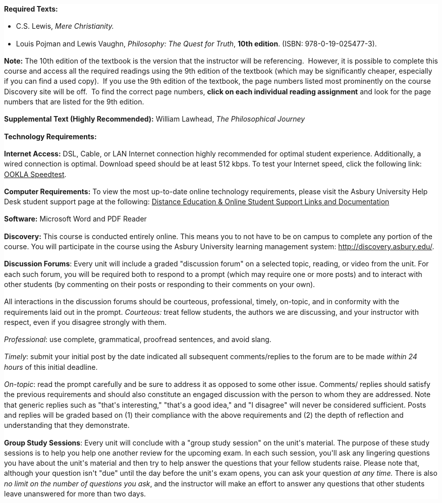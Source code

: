 **Required Texts:**

* C.S. Lewis, *Mere Christianity.*

* Louis Pojman and Lewis Vaughn, *Philosophy: The Quest for Truth*,  **10th edition**. (ISBN: 978-0-19-025477-3).

**Note:** The 10th edition of the textbook is the version that the instructor will be referencing.  However, it is possible to complete this course and access all the required readings using the 9th edition of the textbook (which may be significantly cheaper, especially if you can find a used copy).  If you use the 9th edition of the textbook, the page numbers listed most prominently on the course Discovery site will be off.  To find the correct page numbers, **click on each individual reading assignment** and look for the page numbers that are listed for the 9th edition. 

**Supplemental Text (Highly Recommended):** William Lawhead, *The Philosophical Journey*

**Technology Requirements:**

**Internet Access:** DSL, Cable, or LAN Internet connection highly recommended for optimal student experience. Additionally, a wired connection is optimal. Download speed should be at least 512 kbps. To test your Internet speed, click the following link: [OOKLA Speedtest](http://www.speedtest.net/).

**Computer Requirements:** To view the most up-to-date online technology requirements, please visit the Asbury University Help Desk student support page at the following: [Distance Education & Online Student Support Links and Documentation](http://www.asbury.edu/offices/its/help-desk/request-support/distance-ed-online-course-support/online-student-support)

**Software:** Microsoft Word and PDF Reader

**Discovery:** This course is conducted entirely online. This means you to not have to be on campus to complete any portion of the course. You will participate in the course using the Asbury University learning management system: <http://discovery.asbury.edu/>.

**Discussion Forums**: Every unit will include a graded "discussion forum" on a selected topic, reading, or video from the unit. For each such forum, you will be required both to respond to a prompt (which may require one or more posts) and to interact with other students (by commenting on their posts or responding to their comments on your own).

All interactions in the discussion forums should be courteous, professional, timely, on-topic, and in conformity with the requirements laid out in the prompt. *Courteous:* treat fellow students, the authors we are discussing, and your instructor with respect, even if you disagree strongly with them.

*Professional*: use complete, grammatical, proofread sentences, and avoid slang.

*Timely*: submit your initial post by the date indicated all subsequent comments/replies to the forum are to be made *within 24 hours* of this initial deadline.

*On-topic*: read the prompt carefully and be sure to address it as opposed to some other issue. Comments/ replies should satisfy the previous requirements and should also constitute an engaged discussion with the person to whom they are addressed. Note that generic replies such as "that's interesting," "that's a good idea," and "I disagree" will never be considered sufficient. Posts and replies will be graded based on (1) their compliance with the above requirements and (2) the depth of reflection and understanding that they demonstrate.

**Group Study Sessions**: Every unit will conclude with a "group study session" on the unit's material. The purpose of these study sessions is to help you help one another review for the upcoming exam. In each such session, you'll ask any lingering questions you have about the unit's material and then try to help answer the questions that your fellow students raise. Please note that, although your question isn't "due" until the day before the unit's exam opens, you can ask your question *at any time.* There is also *no limit on the number of questions you ask*, and the instructor will make an effort to answer any questions that other students leave unanswered for more than two days.
